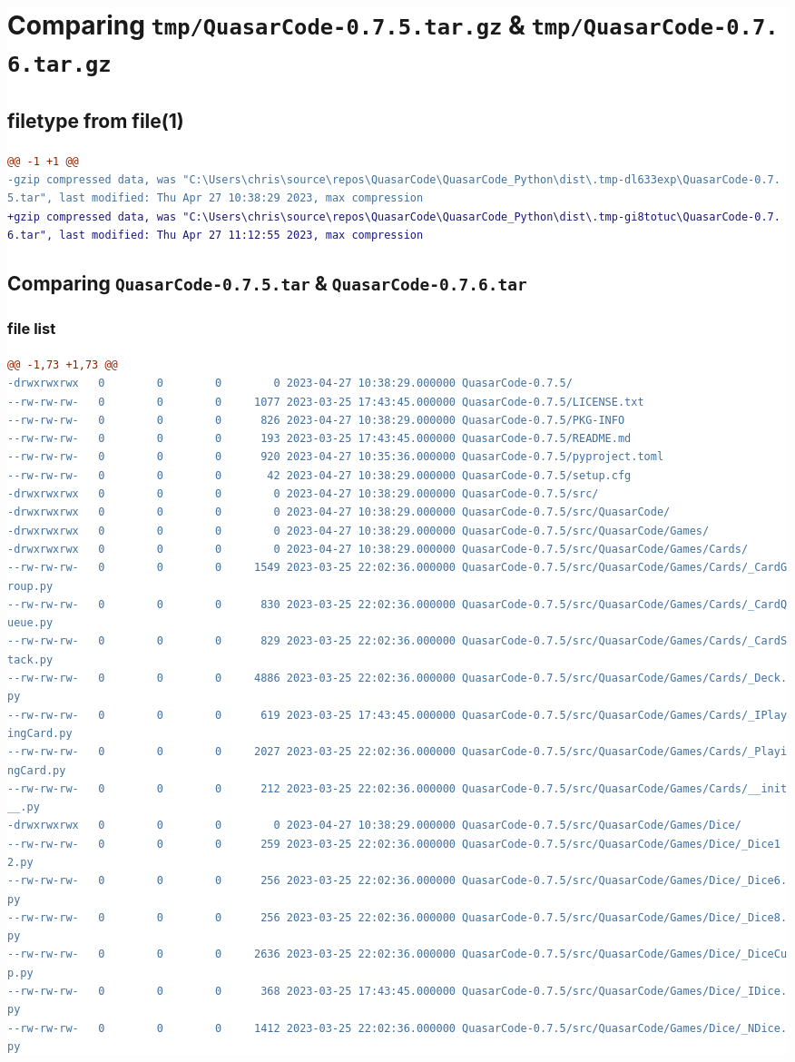# Comparing `tmp/QuasarCode-0.7.5.tar.gz` & `tmp/QuasarCode-0.7.6.tar.gz`

## filetype from file(1)

```diff
@@ -1 +1 @@
-gzip compressed data, was "C:\Users\chris\source\repos\QuasarCode\QuasarCode_Python\dist\.tmp-dl633exp\QuasarCode-0.7.5.tar", last modified: Thu Apr 27 10:38:29 2023, max compression
+gzip compressed data, was "C:\Users\chris\source\repos\QuasarCode\QuasarCode_Python\dist\.tmp-gi8totuc\QuasarCode-0.7.6.tar", last modified: Thu Apr 27 11:12:55 2023, max compression
```

## Comparing `QuasarCode-0.7.5.tar` & `QuasarCode-0.7.6.tar`

### file list

```diff
@@ -1,73 +1,73 @@
-drwxrwxrwx   0        0        0        0 2023-04-27 10:38:29.000000 QuasarCode-0.7.5/
--rw-rw-rw-   0        0        0     1077 2023-03-25 17:43:45.000000 QuasarCode-0.7.5/LICENSE.txt
--rw-rw-rw-   0        0        0      826 2023-04-27 10:38:29.000000 QuasarCode-0.7.5/PKG-INFO
--rw-rw-rw-   0        0        0      193 2023-03-25 17:43:45.000000 QuasarCode-0.7.5/README.md
--rw-rw-rw-   0        0        0      920 2023-04-27 10:35:36.000000 QuasarCode-0.7.5/pyproject.toml
--rw-rw-rw-   0        0        0       42 2023-04-27 10:38:29.000000 QuasarCode-0.7.5/setup.cfg
-drwxrwxrwx   0        0        0        0 2023-04-27 10:38:29.000000 QuasarCode-0.7.5/src/
-drwxrwxrwx   0        0        0        0 2023-04-27 10:38:29.000000 QuasarCode-0.7.5/src/QuasarCode/
-drwxrwxrwx   0        0        0        0 2023-04-27 10:38:29.000000 QuasarCode-0.7.5/src/QuasarCode/Games/
-drwxrwxrwx   0        0        0        0 2023-04-27 10:38:29.000000 QuasarCode-0.7.5/src/QuasarCode/Games/Cards/
--rw-rw-rw-   0        0        0     1549 2023-03-25 22:02:36.000000 QuasarCode-0.7.5/src/QuasarCode/Games/Cards/_CardGroup.py
--rw-rw-rw-   0        0        0      830 2023-03-25 22:02:36.000000 QuasarCode-0.7.5/src/QuasarCode/Games/Cards/_CardQueue.py
--rw-rw-rw-   0        0        0      829 2023-03-25 22:02:36.000000 QuasarCode-0.7.5/src/QuasarCode/Games/Cards/_CardStack.py
--rw-rw-rw-   0        0        0     4886 2023-03-25 22:02:36.000000 QuasarCode-0.7.5/src/QuasarCode/Games/Cards/_Deck.py
--rw-rw-rw-   0        0        0      619 2023-03-25 17:43:45.000000 QuasarCode-0.7.5/src/QuasarCode/Games/Cards/_IPlayingCard.py
--rw-rw-rw-   0        0        0     2027 2023-03-25 22:02:36.000000 QuasarCode-0.7.5/src/QuasarCode/Games/Cards/_PlayingCard.py
--rw-rw-rw-   0        0        0      212 2023-03-25 22:02:36.000000 QuasarCode-0.7.5/src/QuasarCode/Games/Cards/__init__.py
-drwxrwxrwx   0        0        0        0 2023-04-27 10:38:29.000000 QuasarCode-0.7.5/src/QuasarCode/Games/Dice/
--rw-rw-rw-   0        0        0      259 2023-03-25 22:02:36.000000 QuasarCode-0.7.5/src/QuasarCode/Games/Dice/_Dice12.py
--rw-rw-rw-   0        0        0      256 2023-03-25 22:02:36.000000 QuasarCode-0.7.5/src/QuasarCode/Games/Dice/_Dice6.py
--rw-rw-rw-   0        0        0      256 2023-03-25 22:02:36.000000 QuasarCode-0.7.5/src/QuasarCode/Games/Dice/_Dice8.py
--rw-rw-rw-   0        0        0     2636 2023-03-25 22:02:36.000000 QuasarCode-0.7.5/src/QuasarCode/Games/Dice/_DiceCup.py
--rw-rw-rw-   0        0        0      368 2023-03-25 17:43:45.000000 QuasarCode-0.7.5/src/QuasarCode/Games/Dice/_IDice.py
--rw-rw-rw-   0        0        0     1412 2023-03-25 22:02:36.000000 QuasarCode-0.7.5/src/QuasarCode/Games/Dice/_NDice.py
```